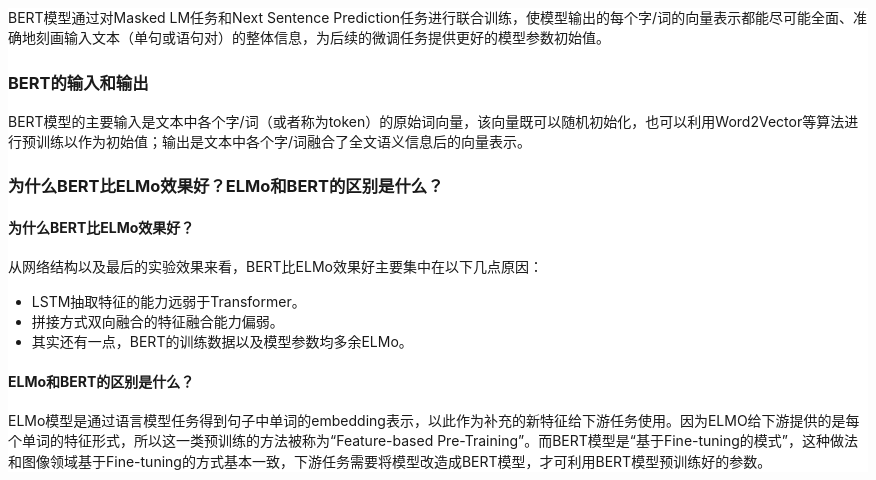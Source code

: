 BERT模型通过对Masked LM任务和Next Sentence Prediction任务进行联合训练，使模型输出的每个字/词的向量表示都能尽可能全面、准确地刻画输入文本（单句或语句对）的整体信息，为后续的微调任务提供更好的模型参数初始值。

### BERT的输入和输出

BERT模型的主要输入是文本中各个字/词（或者称为token）的原始词向量，该向量既可以随机初始化，也可以利用Word2Vector等算法进行预训练以作为初始值；输出是文本中各个字/词融合了全文语义信息后的向量表示。

### 为什么BERT比ELMo效果好？ELMo和BERT的区别是什么？

#### 为什么BERT比ELMo效果好？

从网络结构以及最后的实验效果来看，BERT比ELMo效果好主要集中在以下几点原因：

- LSTM抽取特征的能力远弱于Transformer。
- 拼接方式双向融合的特征融合能力偏弱。
- 其实还有一点，BERT的训练数据以及模型参数均多余ELMo。

#### ELMo和BERT的区别是什么？

ELMo模型是通过语言模型任务得到句子中单词的embedding表示，以此作为补充的新特征给下游任务使用。因为ELMO给下游提供的是每个单词的特征形式，所以这一类预训练的方法被称为“Feature-based Pre-Training”。而BERT模型是“基于Fine-tuning的模式”，这种做法和图像领域基于Fine-tuning的方式基本一致，下游任务需要将模型改造成BERT模型，才可利用BERT模型预训练好的参数。